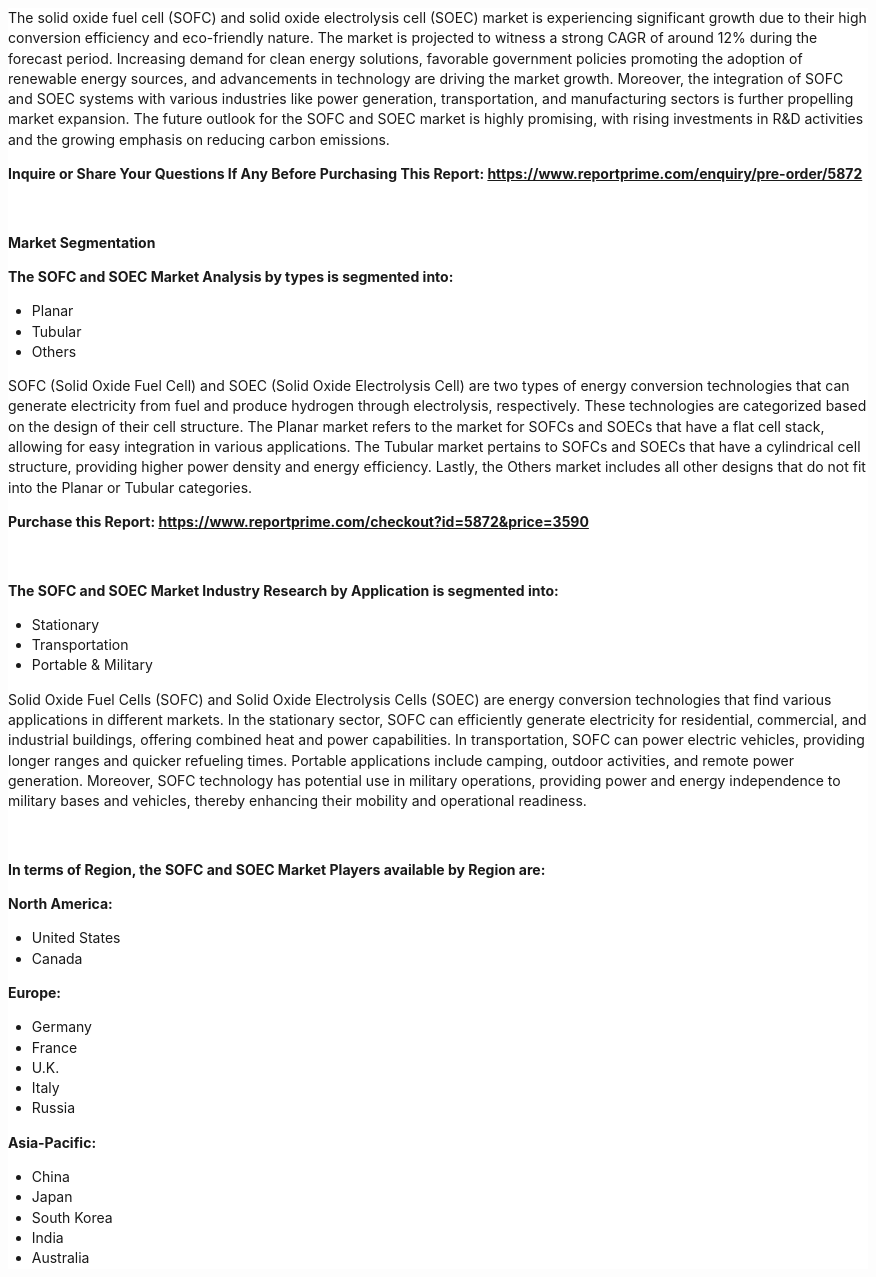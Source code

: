 <p><p>The solid oxide fuel cell (SOFC) and solid oxide electrolysis cell (SOEC) market is experiencing significant growth due to their high conversion efficiency and eco-friendly nature. The market is projected to witness a strong CAGR of around 12% during the forecast period. Increasing demand for clean energy solutions, favorable government policies promoting the adoption of renewable energy sources, and advancements in technology are driving the market growth. Moreover, the integration of SOFC and SOEC systems with various industries like power generation, transportation, and manufacturing sectors is further propelling market expansion. The future outlook for the SOFC and SOEC market is highly promising, with rising investments in R&D activities and the growing emphasis on reducing carbon emissions.</p></p>
<p><strong>Inquire or Share Your Questions If Any Before Purchasing This Report: <a href="https://www.reportprime.com/enquiry/pre-order/5872">https://www.reportprime.com/enquiry/pre-order/5872</a></strong></p>
<p>&nbsp;</p>
<p><strong>Market Segmentation</strong></p>
<p><strong>The SOFC and SOEC Market Analysis by types is segmented into:</strong></p>
<p><ul><li>Planar</li><li>Tubular</li><li>Others</li></ul></p>
<p><p>SOFC (Solid Oxide Fuel Cell) and SOEC (Solid Oxide Electrolysis Cell) are two types of energy conversion technologies that can generate electricity from fuel and produce hydrogen through electrolysis, respectively. These technologies are categorized based on the design of their cell structure. The Planar market refers to the market for SOFCs and SOECs that have a flat cell stack, allowing for easy integration in various applications. The Tubular market pertains to SOFCs and SOECs that have a cylindrical cell structure, providing higher power density and energy efficiency. Lastly, the Others market includes all other designs that do not fit into the Planar or Tubular categories.</p></p>
<p><strong>Purchase this Report:&nbsp;<a href="https://www.reportprime.com/checkout?id=5872&price=3590">https://www.reportprime.com/checkout?id=5872&price=3590</a></strong></p>
<p>&nbsp;</p>
<p><strong>The SOFC and SOEC Market Industry Research by Application is segmented into:</strong></p>
<p><ul><li>Stationary</li><li>Transportation</li><li>Portable & Military</li></ul></p>
<p><p>Solid Oxide Fuel Cells (SOFC) and Solid Oxide Electrolysis Cells (SOEC) are energy conversion technologies that find various applications in different markets. In the stationary sector, SOFC can efficiently generate electricity for residential, commercial, and industrial buildings, offering combined heat and power capabilities. In transportation, SOFC can power electric vehicles, providing longer ranges and quicker refueling times. Portable applications include camping, outdoor activities, and remote power generation. Moreover, SOFC technology has potential use in military operations, providing power and energy independence to military bases and vehicles, thereby enhancing their mobility and operational readiness.</p></p>
<p>&nbsp;</p>
<p><strong>In terms of Region, the SOFC and SOEC Market Players available by Region are:</strong></p>
<p>
    <p> <strong> North America: </strong>
        <ul>
            <li>United States</li>
            <li>Canada</li>
        </ul>
        </p> 
    <p> <strong> Europe: </strong>
        <ul>
            <li>Germany</li>
            <li>France</li>
            <li>U.K.</li>
            <li>Italy</li>
            <li>Russia</li>
        </ul>
        </p> 
    <p> <strong> Asia-Pacific: </strong>
        <ul>
            <li>China</li>
            <li>Japan</li>
            <li>South Korea</li>
            <li>India</li>
            <li>Australia</li>